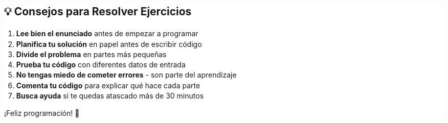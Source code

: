 
## 💡 Consejos para Resolver Ejercicios

1. **Lee bien el enunciado** antes de empezar a programar
2. **Planifica tu solución** en papel antes de escribir código
3. **Divide el problema** en partes más pequeñas
4. **Prueba tu código** con diferentes datos de entrada
5. **No tengas miedo de cometer errores** - son parte del aprendizaje
6. **Comenta tu código** para explicar qué hace cada parte
7. **Busca ayuda** si te quedas atascado más de 30 minutos

¡Feliz programación! 🚀
